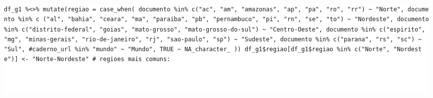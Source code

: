 <pre><code class="language-r"><span class="n">df_g1</span><span class="w"> </span><span class="o">%&lt;&gt;%</span><span class="w"> </span><span class="n">mutate</span><span class="p">(</span><span class="n">regiao</span><span class="w"> </span><span class="o">=</span><span class="w"> </span><span class="n">case_when</span><span class="p">(</span><span class="w"> </span><span class="n">documento</span><span class="w"> </span><span class="o">%in%</span><span class="w"> </span><span class="nf">c</span><span class="p">(</span><span class="s2">&quot;ac&quot;</span><span class="p">,</span><span class="w"> </span><span class="s2">&quot;am&quot;</span><span class="p">,</span><span class="w"> </span><span class="s2">&quot;amazonas&quot;</span><span class="p">,</span><span class="w"> </span><span class="s2">&quot;ap&quot;</span><span class="p">,</span><span class="w"> </span><span class="s2">&quot;pa&quot;</span><span class="p">,</span><span class="w"> </span><span class="s2">&quot;ro&quot;</span><span class="p">,</span><span class="w"> </span><span class="s2">&quot;rr&quot;</span><span class="p">)</span><span class="w"> </span><span class="o">~</span><span class="w"> </span><span class="s2">&quot;Norte&quot;</span><span class="p">,</span><span class="w"> </span><span class="n">documento</span><span class="w"> </span><span class="o">%in%</span><span class="w"> </span><span class="n">c</span><span class="w"> </span><span class="p">(</span><span class="s2">&quot;al&quot;</span><span class="p">,</span><span class="w"> </span><span class="s2">&quot;bahia&quot;</span><span class="p">,</span><span class="w"> </span><span class="s2">&quot;ceara&quot;</span><span class="p">,</span><span class="w"> </span><span class="s2">&quot;ma&quot;</span><span class="p">,</span><span class="w"> </span><span class="s2">&quot;paraiba&quot;</span><span class="p">,</span><span class="w"> </span><span class="s2">&quot;pb&quot;</span><span class="p">,</span><span class="w"> </span><span class="s2">&quot;pernambuco&quot;</span><span class="p">,</span><span class="w"> </span><span class="s2">&quot;pi&quot;</span><span class="p">,</span><span class="w"> </span><span class="s2">&quot;rn&quot;</span><span class="p">,</span><span class="w"> </span><span class="s2">&quot;se&quot;</span><span class="p">,</span><span class="w"> </span><span class="s2">&quot;to&quot;</span><span class="p">)</span><span class="w"> </span><span class="o">~</span><span class="w"> </span><span class="s2">&quot;Nordeste&quot;</span><span class="p">,</span><span class="w"> </span><span class="n">documento</span><span class="w"> </span><span class="o">%in%</span><span class="w"> </span><span class="nf">c</span><span class="p">(</span><span class="s2">&quot;distrito-federal&quot;</span><span class="p">,</span><span class="w"> </span><span class="s2">&quot;goias&quot;</span><span class="p">,</span><span class="w"> </span><span class="s2">&quot;mato-grosso&quot;</span><span class="p">,</span><span class="w"> </span><span class="s2">&quot;mato-grosso-do-sul&quot;</span><span class="p">)</span><span class="w"> </span><span class="o">~</span><span class="w"> </span><span class="s2">&quot;Centro-Oeste&quot;</span><span class="p">,</span><span class="w"> </span><span class="n">documento</span><span class="w"> </span><span class="o">%in%</span><span class="w"> </span><span class="nf">c</span><span class="p">(</span><span class="s2">&quot;espirito&quot;</span><span class="p">,</span><span class="w"> </span><span class="s2">&quot;mg&quot;</span><span class="p">,</span><span class="w"> </span><span class="s2">&quot;minas-gerais&quot;</span><span class="p">,</span><span class="w"> </span><span class="s2">&quot;rio-de-janeiro&quot;</span><span class="p">,</span><span class="w"> </span><span class="s2">&quot;rj&quot;</span><span class="p">,</span><span class="w"> </span><span class="s2">&quot;sao-paulo&quot;</span><span class="p">,</span><span class="w"> </span><span class="s2">&quot;sp&quot;</span><span class="p">)</span><span class="w"> </span><span class="o">~</span><span class="w"> </span><span class="s2">&quot;Sudeste&quot;</span><span class="p">,</span><span class="w"> </span><span class="n">documento</span><span class="w"> </span><span class="o">%in%</span><span class="w"> </span><span class="nf">c</span><span class="p">(</span><span class="s2">&quot;parana&quot;</span><span class="p">,</span><span class="w"> </span><span class="s2">&quot;rs&quot;</span><span class="p">,</span><span class="w"> </span><span class="s2">&quot;sc&quot;</span><span class="p">)</span><span class="w"> </span><span class="o">~</span><span class="w"> </span><span class="s2">&quot;Sul&quot;</span><span class="p">,</span><span class="w"> </span><span class="c1">#caderno_url %in% &quot;mundo&quot; ~ &quot;Mundo&quot;,</span><span class="w"> </span><span class="kc">TRUE</span><span class="w"> </span><span class="o">~</span><span class="w"> </span><span class="kc">NA_character_</span><span class="w"> </span><span class="p">))</span><span class="w"> </span><span class="n">df_g1</span><span class="o">$</span><span class="n">regiao</span><span class="p">[</span><span class="n">df_g1</span><span class="o">$</span><span class="n">regiao</span><span class="w"> </span><span class="o">%in%</span><span class="w"> </span><span class="nf">c</span><span class="p">(</span><span class="s2">&quot;Norte&quot;</span><span class="p">,</span><span class="w"> </span><span class="s2">&quot;Nordeste&quot;</span><span class="p">)]</span><span class="w"> </span><span class="o">&lt;-</span><span class="w"> </span><span class="s2">&quot;Norte-Nordeste&quot;</span><span class="w"> </span><span class="c1"># regioes mais comuns:</span><span class="w">